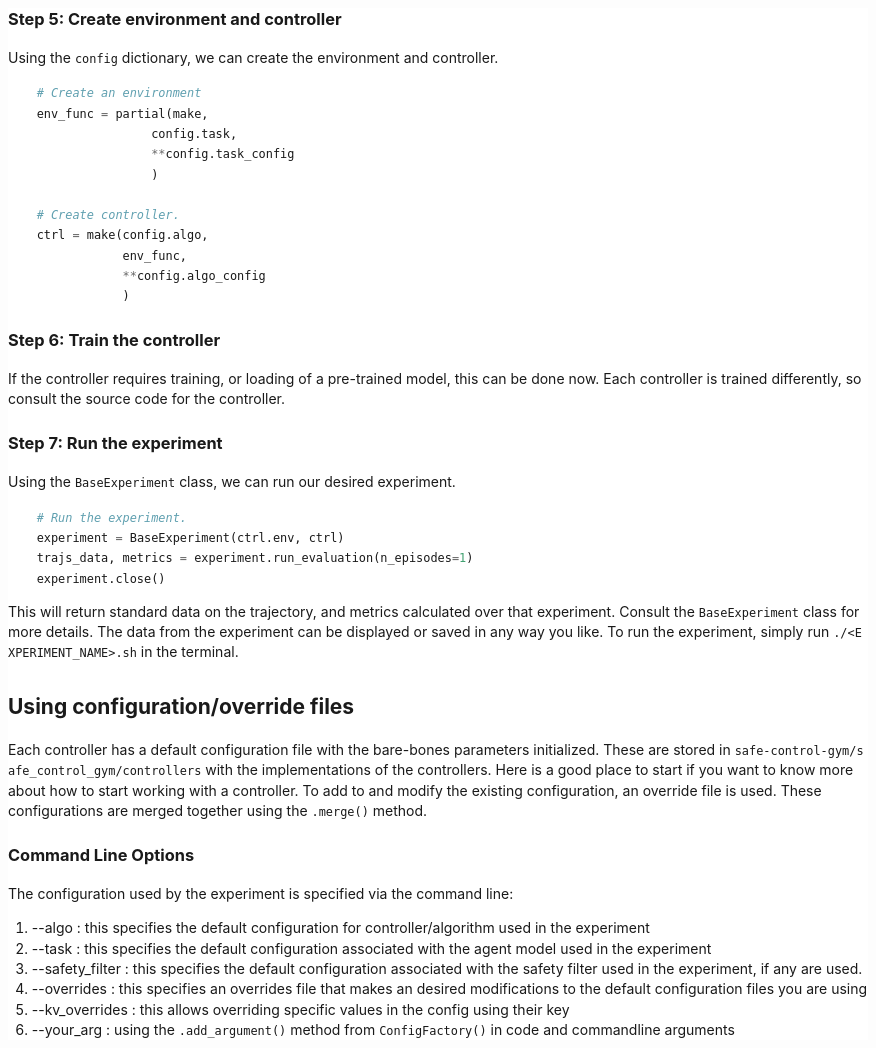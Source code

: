 ### Step 5: Create environment and controller
Using the `config` dictionary, we can create the environment and controller.
```python
    # Create an environment
    env_func = partial(make,
                    config.task,
                    **config.task_config
                    )

    # Create controller.
    ctrl = make(config.algo,
                env_func,
                **config.algo_config
                )
```

### Step 6: Train the controller
If the controller requires training, or loading of a pre-trained model, this can be done now. Each controller is trained differently, so consult the source code for the controller.


### Step 7: Run the experiment
Using the `BaseExperiment` class, we can run our desired experiment.
```python
    # Run the experiment.
    experiment = BaseExperiment(ctrl.env, ctrl)
    trajs_data, metrics = experiment.run_evaluation(n_episodes=1)
    experiment.close()
```
This will return standard data on the trajectory, and metrics calculated over that experiment. Consult the `BaseExperiment` class for more details. The data from the experiment can be displayed or saved in any way you like. To run the experiment, simply run `./<EXPERIMENT_NAME>.sh` in the terminal.

## Using configuration/override files

Each controller has a default configuration file with the bare-bones parameters initialized. These are stored in `safe-control-gym/safe_control_gym/controllers` with the implementations of the controllers. Here is a good place to start if you want to know more about how to start working with a controller. To add to and modify the existing configuration, an override file is used. These configurations are merged together using the `.merge()` method.

### Command Line Options

The configuration used by the experiment is specified via the command line:

1. --algo : this specifies the default configuration for controller/algorithm used in the experiment
2. --task : this specifies the default configuration associated with the agent model used in the experiment
3. --safety_filter : this specifies the default configuration associated with the safety filter used in the experiment, if any are used.
4. --overrides : this specifies an overrides file that makes an desired modifications to the default configuration files you are using
5. --kv_overrides : this allows overriding specific values in the config using their key
6. --your_arg : using the `.add_argument()` method from `ConfigFactory()` in code and commandline arguments
